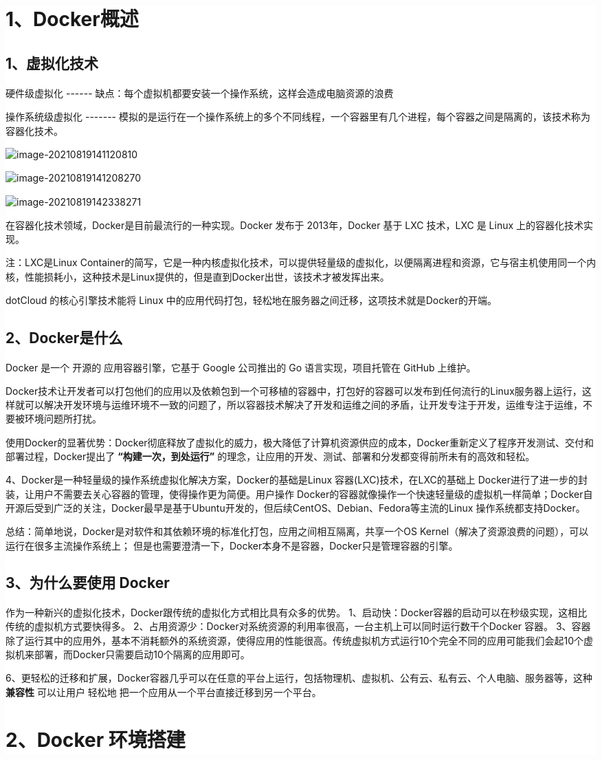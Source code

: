 # 1、Docker概述

## 1、虚拟化技术

硬件级虚拟化 ------ 缺点：每个虚拟机都要安装一个操作系统，这样会造成电脑资源的浪费

操作系统级虚拟化 ------- 模拟的是运行在一个操作系统上的多个不同线程，一个容器里有几个进程，每个容器之间是隔离的，该技术称为容器化技术。

![image-20210819141120810](C:\Users\RS\AppData\Roaming\Typora\typora-user-images\image-20210819141120810.png)

![image-20210819141208270](C:\Users\RS\AppData\Roaming\Typora\typora-user-images\image-20210819141208270.png)

![image-20210819142338271](C:\Users\RS\AppData\Roaming\Typora\typora-user-images\image-20210819142338271.png)

在容器化技术领域，Docker是目前最流行的一种实现。Docker 发布于 2013年，Docker 基于 LXC 技术，LXC 是 Linux 上的容器化技术实现。

注：LXC是Linux Container的简写，它是一种内核虚拟化技术，可以提供轻量级的虚拟化，以便隔离进程和资源，它与宿主机使用同一个内核，性能损耗小，这种技术是Linux提供的，但是直到Docker出世，该技术才被发挥出来。

dotCloud 的核心引擎技术能将 Linux 中的应用代码打包，轻松地在服务器之间迁移，这项技术就是Docker的开端。

## 2、Docker是什么

Docker 是一个 开源的 应用容器引擎，它基于 Google 公司推出的 Go 语言实现，项目托管在 GitHub 上维护。

Docker技术让开发者可以打包他们的应用以及依赖包到一个可移植的容器中，打包好的容器可以发布到任何流行的Linux服务器上运行，这样就可以解决开发环境与运维环境不一致的问题了，所以容器技术解决了开发和运维之间的矛盾，让开发专注于开发，运维专注于运维，不要被环境问题所打扰。

使用Docker的显著优势：Docker彻底释放了虚拟化的威力，极大降低了计算机资源供应的成本，Docker重新定义了程序开发测试、交付和部署过程，Docker提出了 **“构建一次，到处运行”** 的理念，让应用的开发、测试、部署和分发都变得前所未有的高效和轻松。

4、Docker是一种轻量级的操作系统虚拟化解决方案，Docker的基础是Linux 容器(LXC)技术，在LXC的基础上 Docker进行了进一步的封装，让用户不需要去关心容器的管理，使得操作更为简便。用户操作 Docker的容器就像操作一个快速轻量级的虚拟机一样简单；Docker自开源后受到广泛的关注，Docker最早是基于Ubuntu开发的，但后续CentOS、Debian、Fedora等主流的Linux 操作系统都支持Docker。

总结：简单地说，Docker是对软件和其依赖环境的标准化打包，应用之间相互隔离，共享一个OS Kernel（解决了资源浪费的问题），可以运行在很多主流操作系统上；
但是也需要澄清一下，Docker本身不是容器，Docker只是管理容器的引擎。



## 3、为什么要使用 Docker

作为一种新兴的虚拟化技术，Docker跟传统的虚拟化方式相比具有众多的优势。
1、启动快：Docker容器的启动可以在秒级实现，这相比传统的虚拟机方式要快得多。
2、占用资源少：Docker对系统资源的利用率很高，一台主机上可以同时运行数干个Docker 容器。
3、容器除了运行其中的应用外，基本不消耗额外的系统资源，使得应用的性能很高。传统虚拟机方式运行10个完全不同的应用可能我们会起10个虚拟机来部署，而Docker只需要启动10个隔离的应用即可。

6、更轻松的迁移和扩展，Docker容器几乎可以在任意的平台上运行，包括物理机、虚拟机、公有云、私有云、个人电脑、服务器等，这种 **兼容性** 可以让用户 轻松地 把一个应用从一个平台直接迁移到另一个平台。





# 2、Docker 环境搭建
